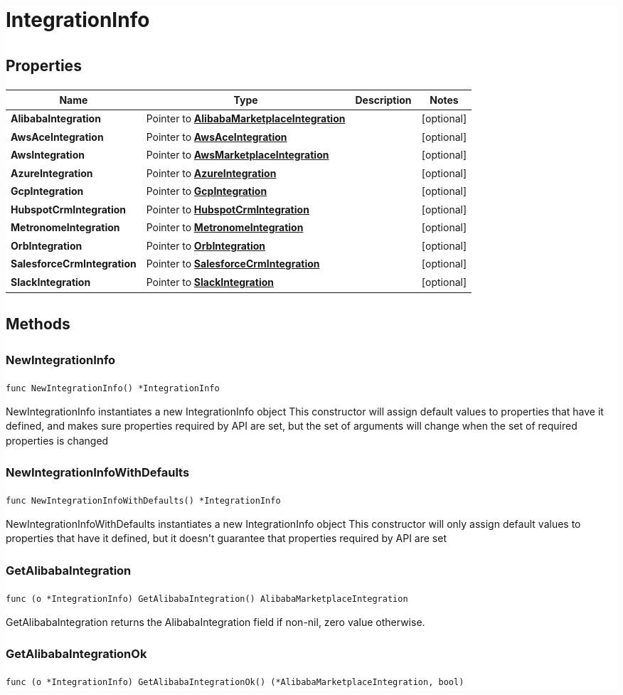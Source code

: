 # IntegrationInfo

## Properties

Name | Type | Description | Notes
------------ | ------------- | ------------- | -------------
**AlibabaIntegration** | Pointer to [**AlibabaMarketplaceIntegration**](AlibabaMarketplaceIntegration.md) |  | [optional] 
**AwsAceIntegration** | Pointer to [**AwsAceIntegration**](AwsAceIntegration.md) |  | [optional] 
**AwsIntegration** | Pointer to [**AwsMarketplaceIntegration**](AwsMarketplaceIntegration.md) |  | [optional] 
**AzureIntegration** | Pointer to [**AzureIntegration**](AzureIntegration.md) |  | [optional] 
**GcpIntegration** | Pointer to [**GcpIntegration**](GcpIntegration.md) |  | [optional] 
**HubspotCrmIntegration** | Pointer to [**HubspotCrmIntegration**](HubspotCrmIntegration.md) |  | [optional] 
**MetronomeIntegration** | Pointer to [**MetronomeIntegration**](MetronomeIntegration.md) |  | [optional] 
**OrbIntegration** | Pointer to [**OrbIntegration**](OrbIntegration.md) |  | [optional] 
**SalesforceCrmIntegration** | Pointer to [**SalesforceCrmIntegration**](SalesforceCrmIntegration.md) |  | [optional] 
**SlackIntegration** | Pointer to [**SlackIntegration**](SlackIntegration.md) |  | [optional] 

## Methods

### NewIntegrationInfo

`func NewIntegrationInfo() *IntegrationInfo`

NewIntegrationInfo instantiates a new IntegrationInfo object
This constructor will assign default values to properties that have it defined,
and makes sure properties required by API are set, but the set of arguments
will change when the set of required properties is changed

### NewIntegrationInfoWithDefaults

`func NewIntegrationInfoWithDefaults() *IntegrationInfo`

NewIntegrationInfoWithDefaults instantiates a new IntegrationInfo object
This constructor will only assign default values to properties that have it defined,
but it doesn't guarantee that properties required by API are set

### GetAlibabaIntegration

`func (o *IntegrationInfo) GetAlibabaIntegration() AlibabaMarketplaceIntegration`

GetAlibabaIntegration returns the AlibabaIntegration field if non-nil, zero value otherwise.

### GetAlibabaIntegrationOk

`func (o *IntegrationInfo) GetAlibabaIntegrationOk() (*AlibabaMarketplaceIntegration, bool)`

